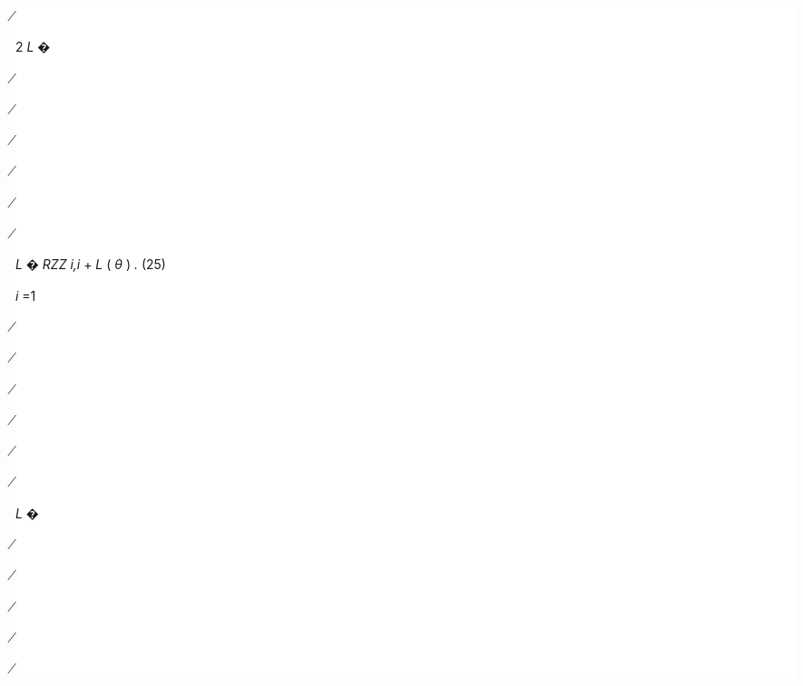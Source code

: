 
_̸_


2 _L_
�



_̸_


_̸_


_̸_


_̸_


_̸_


_̸_


_L_
� _RZZ_ _i,i_ + _L_ ( _θ_ ) _._ (25)


_i_ =1



_̸_


_̸_


_̸_


_̸_


_̸_


_̸_


_L_
�



_̸_


_̸_


_̸_


_̸_


_̸_
